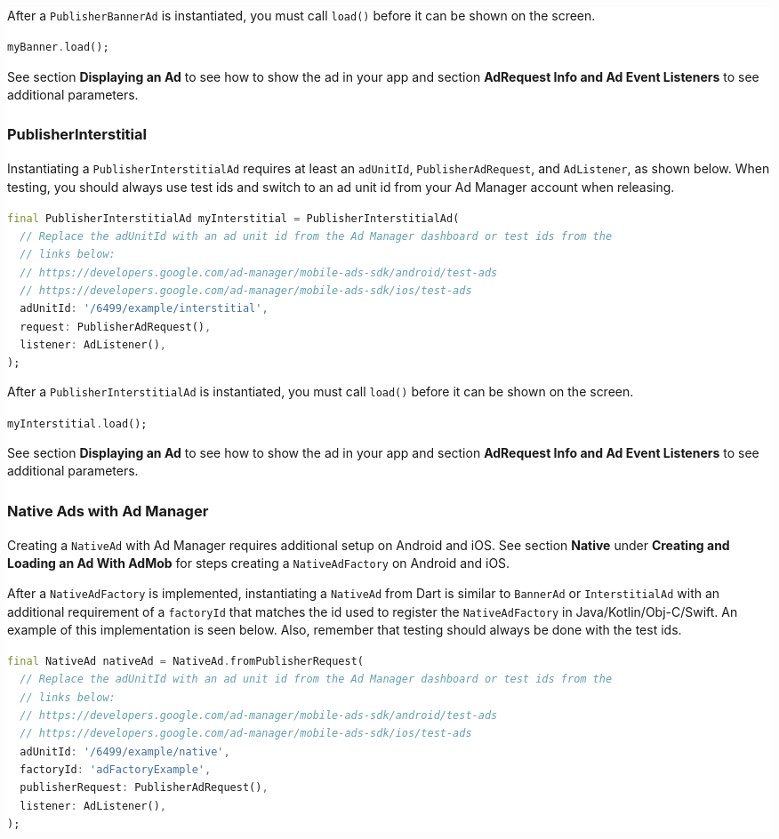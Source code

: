 After a `PublisherBannerAd` is instantiated, you must call `load()` before it can be shown on the
screen.

```dart
myBanner.load();
```

See section **Displaying an Ad** to see how to show the ad in your app and section
**AdRequest Info and Ad Event Listeners** to see additional parameters.

### PublisherInterstitial

Instantiating a `PublisherInterstitialAd` requires at least an `adUnitId`, `PublisherAdRequest`, and
`AdListener`, as shown below. When testing, you should always use test ids and switch to an ad unit
id from your Ad Manager account when releasing.

```dart
final PublisherInterstitialAd myInterstitial = PublisherInterstitialAd(
  // Replace the adUnitId with an ad unit id from the Ad Manager dashboard or test ids from the
  // links below:
  // https://developers.google.com/ad-manager/mobile-ads-sdk/android/test-ads
  // https://developers.google.com/ad-manager/mobile-ads-sdk/ios/test-ads
  adUnitId: '/6499/example/interstitial',
  request: PublisherAdRequest(),
  listener: AdListener(),
);
```

After a `PublisherInterstitialAd` is instantiated, you must call `load()` before it can be shown on
the screen.

```dart
myInterstitial.load();
```

See section **Displaying an Ad** to see how to show the ad in your app and section
**AdRequest Info and Ad Event Listeners** to see additional parameters.

### Native Ads with Ad Manager

Creating a `NativeAd` with Ad Manager requires additional setup on Android and iOS. See section
**Native** under **Creating and Loading an Ad With AdMob** for steps creating a `NativeAdFactory` on
Android and iOS.

After a `NativeAdFactory` is implemented, instantiating a `NativeAd` from Dart is similar to
`BannerAd` or `InterstitialAd` with an additional requirement of a `factoryId` that matches the id
used to register the `NativeAdFactory` in Java/Kotlin/Obj-C/Swift. An example of this implementation
is seen below. Also, remember that testing should always be done with the test ids.

```dart
final NativeAd nativeAd = NativeAd.fromPublisherRequest(
  // Replace the adUnitId with an ad unit id from the Ad Manager dashboard or test ids from the
  // links below:
  // https://developers.google.com/ad-manager/mobile-ads-sdk/android/test-ads
  // https://developers.google.com/ad-manager/mobile-ads-sdk/ios/test-ads
  adUnitId: '/6499/example/native',
  factoryId: 'adFactoryExample',
  publisherRequest: PublisherAdRequest(),
  listener: AdListener(),
);
```
